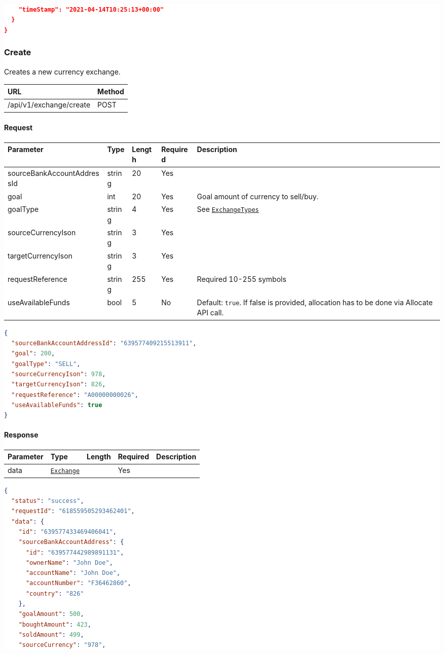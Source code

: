 ```json
    "timeStamp": "2021-04-14T10:25:13+00:00"
  }
}
```

### Create

Creates a new currency exchange.

| URL                                                             | Method      |
|:----------------------------------------------------------------|:------------|
| /api/v1/exchange/create                                         | POST        |

#### Request

| Parameter                  | Type   | Length | Required     | Description                                                                                |
|:---------------------------|:-------|:-------|:-------------|:-------------------------------------------------------------------------------------------|
| sourceBankAccountAddressId | string | 20     | Yes          |                                                                                            |
| goal                       | int    | 20     | Yes          | Goal amount of currency to sell/buy.                                                       |
| goalType                   | string | 4      | Yes          | See [`ExchangeTypes`](#appendix--enum--exchange--types)                                    |
| sourceCurrencyIson         | string | 3      | Yes          |                                                                                            |
| targetCurrencyIson         | string | 3      | Yes          |                                                                                            |
| requestReference           | string | 255    | Yes          | Required 10-255 symbols                                                                    |
| useAvailableFunds          | bool   | 5      | No           | Default: `true`. If false is provided, allocation has to be done via Allocate API call. |

```json
{
  "sourceBankAccountAddressId": "639577409215513911",
  "goal": 200,
  "goalType": "SELL",
  "sourceCurrencyIson": 978,
  "targetCurrencyIson": 826,
  "requestReference": "A00000000026",
  "useAvailableFunds": true
}
```

#### Response

| Parameter | Type                                    | Length | Required     | Description                                                                              |
|:----------|:----------------------------------------|:-------|:-------------|:-----------------------------------------------------------------------------------------|
| data      | [`Exchange`](#appendix--type--exchange) |        | Yes          |                                                                                          |

```json
{
  "status": "success",
  "requestId": "618559505293462401",
  "data": {
    "id": "639577433469406041",
    "sourceBankAccountAddress": {
      "id": "639577442989891131",
      "ownerName": "John Doe",
      "accountName": "John Doe",
      "accountNumber": "F36462860",
      "country": "826"
    },
    "goalAmount": 500,
    "boughtAmount": 423,
    "soldAmount": 499,
    "sourceCurrency": "978",
```